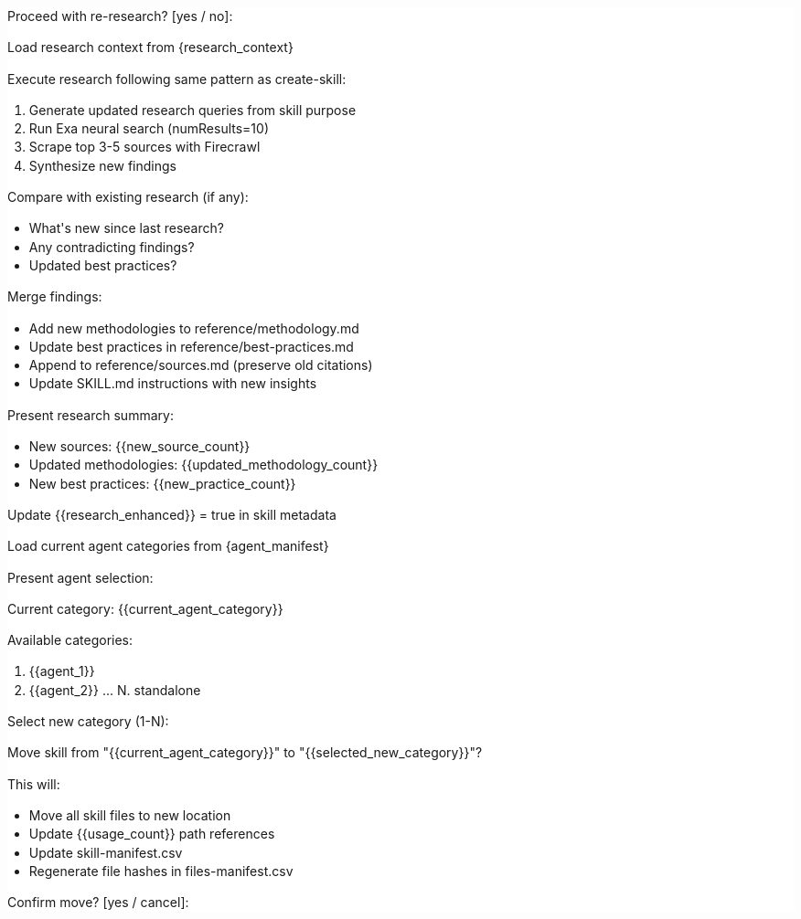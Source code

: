 <ask>Proceed with re-research? [yes / no]:
</ask>

<action if="yes">
Load research context from {research_context}

Execute research following same pattern as create-skill:
1. Generate updated research queries from skill purpose
2. Run Exa neural search (numResults=10)
3. Scrape top 3-5 sources with Firecrawl
4. Synthesize new findings

Compare with existing research (if any):
- What's new since last research?
- Any contradicting findings?
- Updated best practices?

Merge findings:
- Add new methodologies to reference/methodology.md
- Update best practices in reference/best-practices.md
- Append to reference/sources.md (preserve old citations)
- Update SKILL.md instructions with new insights

Present research summary:
- New sources: {{new_source_count}}
- Updated methodologies: {{updated_methodology_count}}
- New best practices: {{new_practice_count}}
</action>

<action>Update {{research_enhanced}} = true in skill metadata</action>
</step>

<step n="6" goal="Handle category move" if="update_category == true OR update_multiple == true">
<action>Load current agent categories from {agent_manifest}</action>

<action>Present agent selection:

Current category: {{current_agent_category}}

Available categories:
1. {{agent_1}}
2. {{agent_2}}
...
N. standalone

Select new category (1-N):
</action>

<ask>Move skill from "{{current_agent_category}}" to "{{selected_new_category}}"?

This will:
- Move all skill files to new location
- Update {{usage_count}} path references
- Update skill-manifest.csv
- Regenerate file hashes in files-manifest.csv

Confirm move? [yes / cancel]:
</ask>
